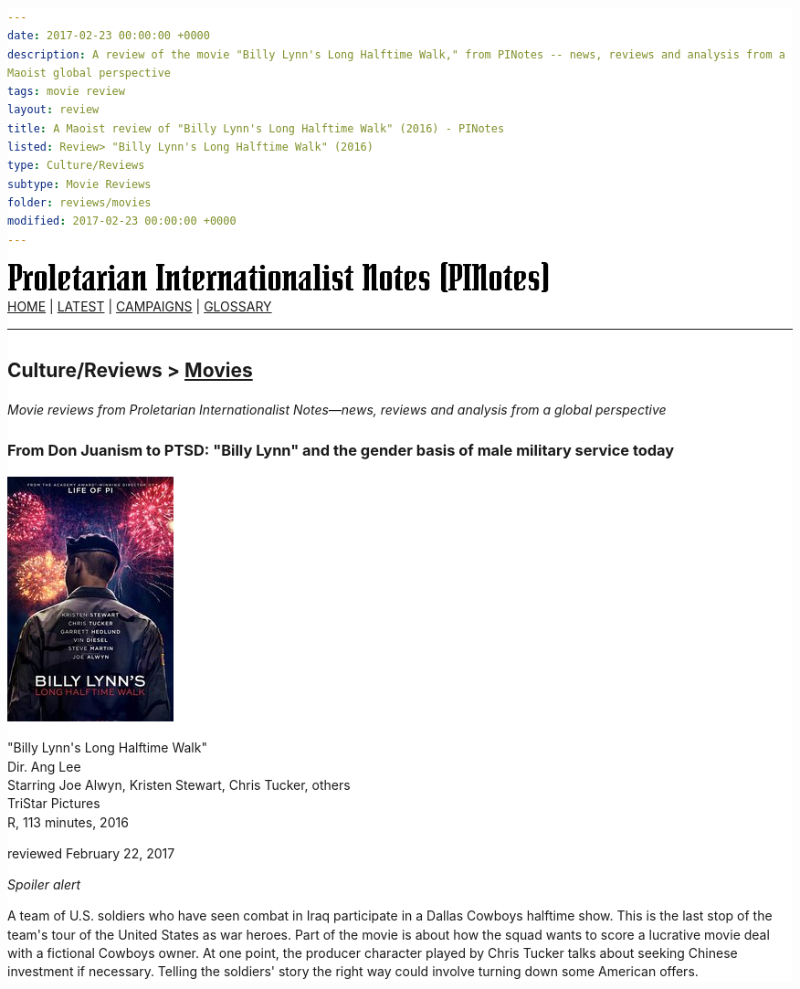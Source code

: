 ```yaml
---
date: 2017-02-23 00:00:00 +0000
description: A review of the movie "Billy Lynn's Long Halftime Walk," from PINotes -- news, reviews and analysis from a Maoist global perspective
tags: movie review
layout: review
title: A Maoist review of "Billy Lynn's Long Halftime Walk" (2016) - PINotes
listed: Review> "Billy Lynn's Long Halftime Walk" (2016)
type: Culture/Reviews
subtype: Movie Reviews
folder: reviews/movies
modified: 2017-02-23 00:00:00 +0000
---
```

<div class="hide"><p id="banner-md"><a href="../index.md"><img src="../_layouts/images/banner_small_600.png" alt="Proletarian Internationalist Notes (PINotes)" /></a><br /><a href="../index.md">HOME</a> | <a href="../pages/latest.md">LATEST</a> | <a href="../pages/agitation/index.md">CAMPAIGNS</a> | <a href="../pages/glossary/index.md">GLOSSARY</a></p><hr /><h2>Culture/Reviews &gt; <a href="../reviews/movies/index.md">Movies</a></h2></div><p id="area-description"><i>Movie reviews from Proletarian Internationalist Notes&mdash;news, reviews and analysis from a global perspective</i></p><div class="hide"></div>

### From Don Juanism to PTSD: "Billy Lynn" and the gender basis of male military service today 

![Billy Lynn's Long Halftime Walk movie poster](../pages/images/2017-02-23-movie-Billy-Lynns-Long-Halftime-Walk.jpg)

"Billy Lynn's Long Halftime Walk"<br />
Dir. Ang Lee<br />
Starring Joe Alwyn, Kristen Stewart, Chris Tucker, others<br />
TriStar Pictures<br />
R, 113 minutes, 2016

<span id="byline">reviewed February 22, 2017</span>

*Spoiler alert*

A team of U.S. soldiers who have seen combat in Iraq participate in a Dallas Cowboys halftime show. This is the last stop of the team's tour of the United States as war heroes. Part of the movie is about how the squad wants to score a lucrative movie deal with a fictional Cowboys owner. At one point, the producer character played by Chris Tucker talks about seeking Chinese investment if necessary. Telling the soldiers' story the right way could involve turning down some American offers.
